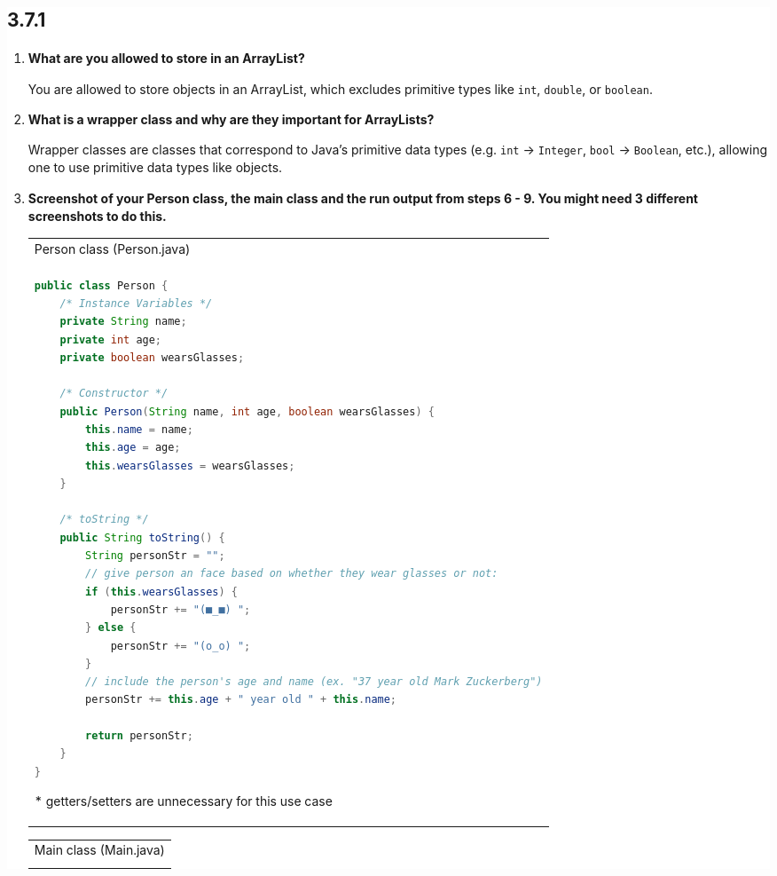 ## 3.7.1

1. **What are you allowed to store in an ArrayList?**

   You are allowed to store objects in an ArrayList, which excludes primitive types like `int`, `double`, or `boolean`.

2. **What is a wrapper class and why are they important for ArrayLists?**

   Wrapper classes are classes that correspond to Java’s primitive data types (e.g. `int` → `Integer`, `bool` → `Boolean`, etc.), allowing one to use primitive data types like objects.

3. **Screenshot of your Person class, the main class and the run output from steps 6 - 9. You might need 3 different screenshots to do this.**

    <table>
    <tr><td>Person class (Person.java)</td></tr>
    <tr><td>

   ```java
   public class Person {
       /* Instance Variables */
       private String name;
       private int age;
       private boolean wearsGlasses;

       /* Constructor */
       public Person(String name, int age, boolean wearsGlasses) {
           this.name = name;
           this.age = age;
           this.wearsGlasses = wearsGlasses;
       }

       /* toString */
       public String toString() {
           String personStr = "";
           // give person an face based on whether they wear glasses or not:
           if (this.wearsGlasses) {
               personStr += "(■_■) ";
           } else {
               personStr += "(o_o) ";
           }
           // include the person's age and name (ex. "37 year old Mark Zuckerberg")
           personStr += this.age + " year old " + this.name;

           return personStr;
       }
   }

   ```

   \* getters/setters are unnecessary for this use case
   </td></tr>
   </table>
   <table>
   <tr><td>Main class (Main.java)</td></tr>
   <tr><td>
